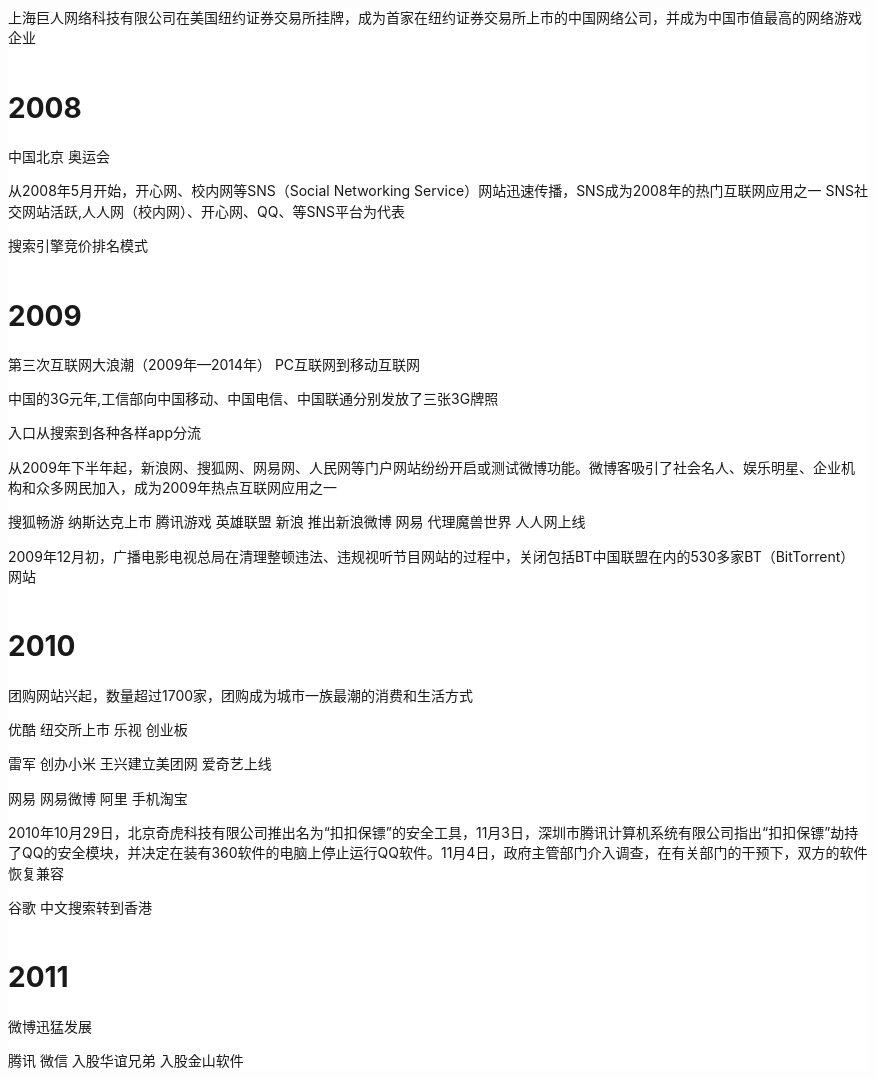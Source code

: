 上海巨人网络科技有限公司在美国纽约证券交易所挂牌，成为首家在纽约证券交易所上市的中国网络公司，并成为中国市值最高的网络游戏企业

# 2008
中国北京 奥运会

从2008年5月开始，开心网、校内网等SNS（Social Networking Service）网站迅速传播，SNS成为2008年的热门互联网应用之一
SNS社交网站活跃,人人网（校内网）、开心网、QQ、等SNS平台为代表

搜索引擎竞价排名模式

# 2009
第三次互联网大浪潮（2009年—2014年）
PC互联网到移动互联网

中国的3G元年,工信部向中国移动、中国电信、中国联通分别发放了三张3G牌照

入口从搜索到各种各样app分流


从2009年下半年起，新浪网、搜狐网、网易网、人民网等门户网站纷纷开启或测试微博功能。微博客吸引了社会名人、娱乐明星、企业机构和众多网民加入，成为2009年热点互联网应用之一

搜狐畅游 纳斯达克上市
腾讯游戏 英雄联盟
新浪 推出新浪微博
网易 代理魔兽世界
人人网上线

2009年12月初，广播电影电视总局在清理整顿违法、违规视听节目网站的过程中，关闭包括BT中国联盟在内的530多家BT（BitTorrent）网站

# 2010
团购网站兴起，数量超过1700家，团购成为城市一族最潮的消费和生活方式

优酷 纽交所上市
乐视 创业板

雷军 创办小米
王兴建立美团网
爱奇艺上线

网易 网易微博
阿里 手机淘宝

2010年10月29日，北京奇虎科技有限公司推出名为“扣扣保镖”的安全工具，11月3日，深圳市腾讯计算机系统有限公司指出“扣扣保镖”劫持了QQ的安全模块，并决定在装有360软件的电脑上停止运行QQ软件。11月4日，政府主管部门介入调查，在有关部门的干预下，双方的软件恢复兼容

谷歌 中文搜索转到香港

# 2011

微博迅猛发展

腾讯 微信
入股华谊兄弟
入股金山软件
